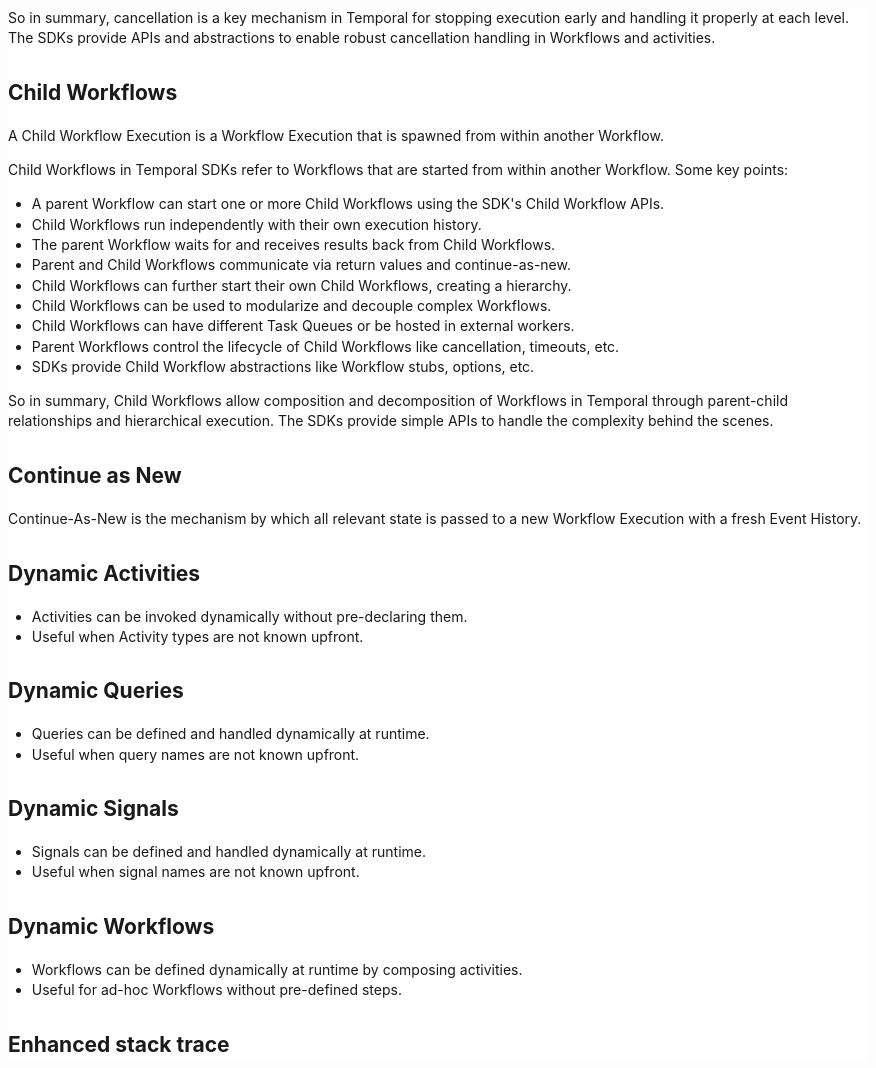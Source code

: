 So in summary, cancellation is a key mechanism in Temporal for stopping execution early and handling it properly at each level. The SDKs provide APIs and abstractions to enable robust cancellation handling in Workflows and activities.

## Child Workflows

A Child Workflow Execution is a Workflow Execution that is spawned from within another Workflow.

Child Workflows in Temporal SDKs refer to Workflows that are started from within another Workflow. Some key points:

- A parent Workflow can start one or more Child Workflows using the SDK's Child Workflow APIs.
- Child Workflows run independently with their own execution history.
- The parent Workflow waits for and receives results back from Child Workflows.
- Parent and Child Workflows communicate via return values and continue-as-new.
- Child Workflows can further start their own Child Workflows, creating a hierarchy.
- Child Workflows can be used to modularize and decouple complex Workflows.
- Child Workflows can have different Task Queues or be hosted in external workers.
- Parent Workflows control the lifecycle of Child Workflows like cancellation, timeouts, etc.
- SDKs provide Child Workflow abstractions like Workflow stubs, options, etc.

So in summary, Child Workflows allow composition and decomposition of Workflows in Temporal through parent-child relationships and hierarchical execution. The SDKs provide simple APIs to handle the complexity behind the scenes.

## Continue as New

Continue-As-New is the mechanism by which all relevant state is passed to a new Workflow Execution with a fresh Event History.

## Dynamic Activities

- Activities can be invoked dynamically without pre-declaring them.
- Useful when Activity types are not known upfront.

## Dynamic Queries

- Queries can be defined and handled dynamically at runtime.
- Useful when query names are not known upfront.

## Dynamic Signals

- Signals can be defined and handled dynamically at runtime.
- Useful when signal names are not known upfront.

## Dynamic Workflows

- Workflows can be defined dynamically at runtime by composing activities.
- Useful for ad-hoc Workflows without pre-defined steps.

## Enhanced stack trace

